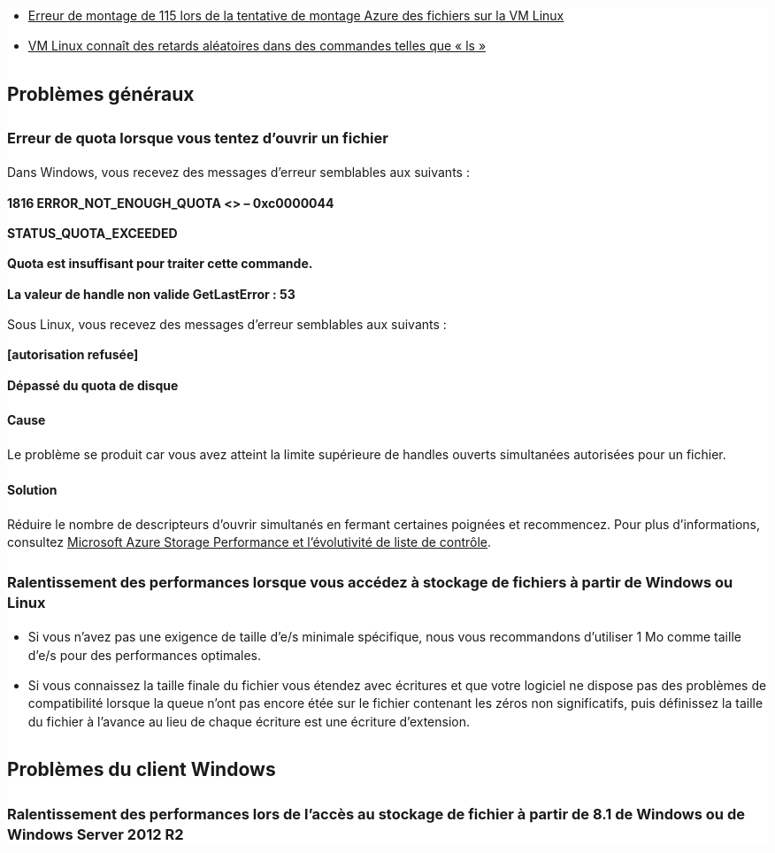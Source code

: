 - [Erreur de montage de 115 lors de la tentative de montage Azure des fichiers sur la VM Linux](#error15)

- [VM Linux connaît des retards aléatoires dans des commandes telles que « ls »](#delayproblem)

## <a name="general-problems"></a>Problèmes généraux
<a id="quotaerror"></a>
### <a name="quota-error-when-trying-to-open-a-file"></a>Erreur de quota lorsque vous tentez d’ouvrir un fichier

Dans Windows, vous recevez des messages d’erreur semblables aux suivants :

**1816 ERROR_NOT_ENOUGH_QUOTA <> – 0xc0000044**

**STATUS_QUOTA_EXCEEDED**

**Quota est insuffisant pour traiter cette commande.**

**La valeur de handle non valide GetLastError : 53**

Sous Linux, vous recevez des messages d’erreur semblables aux suivants :

**<filename>[autorisation refusée]**

**Dépassé du quota de disque**

#### <a name="cause"></a>Cause

Le problème se produit car vous avez atteint la limite supérieure de handles ouverts simultanées autorisées pour un fichier.

#### <a name="solution"></a>Solution

Réduire le nombre de descripteurs d’ouvrir simultanés en fermant certaines poignées et recommencez. Pour plus d’informations, consultez [Microsoft Azure Storage Performance et l’évolutivité de liste de contrôle](storage-performance-checklist.md).

<a id="slowboth"></a>
### <a name="slow-performance-when-accessing-file-storage-from-windows-or-linux"></a>Ralentissement des performances lorsque vous accédez à stockage de fichiers à partir de Windows ou Linux

- Si vous n’avez pas une exigence de taille d’e/s minimale spécifique, nous vous recommandons d’utiliser 1 Mo comme taille d’e/s pour des performances optimales.

- Si vous connaissez la taille finale du fichier vous étendez avec écritures et que votre logiciel ne dispose pas des problèmes de compatibilité lorsque la queue n’ont pas encore étée sur le fichier contenant les zéros non significatifs, puis définissez la taille du fichier à l’avance au lieu de chaque écriture est une écriture d’extension.

## <a name="windows-client-problems"></a>Problèmes du client Windows
<a id="windowsslow"></a>
### <a name="slow-performance-when-accessing-the-file-storage-from-windows-81-or-windows-server-2012-r2"></a>Ralentissement des performances lors de l’accès au stockage de fichier à partir de 8.1 de Windows ou de Windows Server 2012 R2
